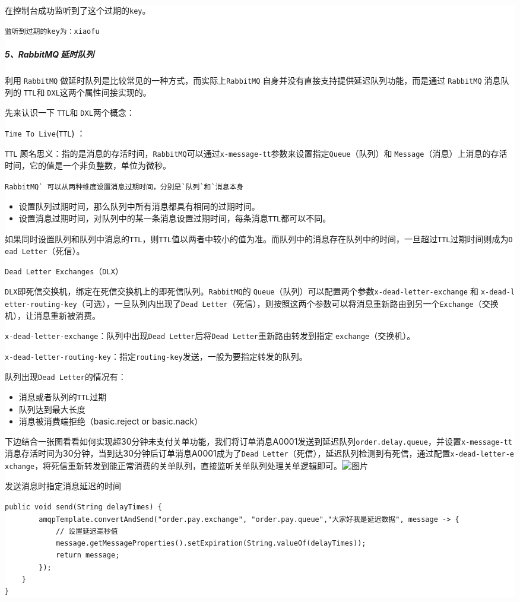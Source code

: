 在控制台成功监听到了这个过期的`key`。

```
监听到过期的key为：xiaofu
```

##### 5、RabbitMQ 延时队列

利用 `RabbitMQ` 做延时队列是比较常见的一种方式，而实际上`RabbitMQ` 自身并没有直接支持提供延迟队列功能，而是通过 `RabbitMQ` 消息队列的 `TTL`和 `DXL`这两个属性间接实现的。

先来认识一下 `TTL`和 `DXL`两个概念：

`Time To Live`(`TTL`) ：

`TTL` 顾名思义：指的是消息的存活时间，`RabbitMQ`可以通过`x-message-tt`参数来设置指定`Queue`（队列）和 `Message`（消息）上消息的存活时间，它的值是一个非负整数，单位为微秒。

```
RabbitMQ` 可以从两种维度设置消息过期时间，分别是`队列`和`消息本身
```

- 设置队列过期时间，那么队列中所有消息都具有相同的过期时间。
- 设置消息过期时间，对队列中的某一条消息设置过期时间，每条消息`TTL`都可以不同。

如果同时设置队列和队列中消息的`TTL`，则`TTL`值以两者中较小的值为准。而队列中的消息存在队列中的时间，一旦超过`TTL`过期时间则成为`Dead Letter`（死信）。

`Dead Letter Exchanges`（`DLX`）

`DLX`即死信交换机，绑定在死信交换机上的即死信队列。`RabbitMQ`的 `Queue`（队列）可以配置两个参数`x-dead-letter-exchange` 和 `x-dead-letter-routing-key`（可选），一旦队列内出现了`Dead Letter`（死信），则按照这两个参数可以将消息重新路由到另一个`Exchange`（交换机），让消息重新被消费。

`x-dead-letter-exchange`：队列中出现`Dead Letter`后将`Dead Letter`重新路由转发到指定 `exchange`（交换机）。

`x-dead-letter-routing-key`：指定`routing-key`发送，一般为要指定转发的队列。

队列出现`Dead Letter`的情况有：

- 消息或者队列的`TTL`过期
- 队列达到最大长度
- 消息被消费端拒绝（basic.reject or basic.nack）

下边结合一张图看看如何实现超30分钟未支付关单功能，我们将订单消息A0001发送到延迟队列`order.delay.queue`，并设置`x-message-tt`消息存活时间为30分钟，当到达30分钟后订单消息A0001成为了`Dead Letter`（死信），延迟队列检测到有死信，通过配置`x-dead-letter-exchange`，将死信重新转发到能正常消费的关单队列，直接监听关单队列处理关单逻辑即可。![图片](https://mmbiz.qpic.cn/mmbiz_png/0OzaL5uW2aO62DzBcsn7Q1dy98juOPhojibWg8HVJwbwbLVZRSHzvW4ibUARnicVI4Y4Rat6RuGzJ5CPIqT5JgBQg/640?wx_fmt=png&tp=webp&wxfrom=5&wx_lazy=1&wx_co=1)

发送消息时指定消息延迟的时间

```
public void send(String delayTimes) {
        amqpTemplate.convertAndSend("order.pay.exchange", "order.pay.queue","大家好我是延迟数据", message -> {
            // 设置延迟毫秒值
            message.getMessageProperties().setExpiration(String.valueOf(delayTimes));
            return message;
        });
    }
}
```
